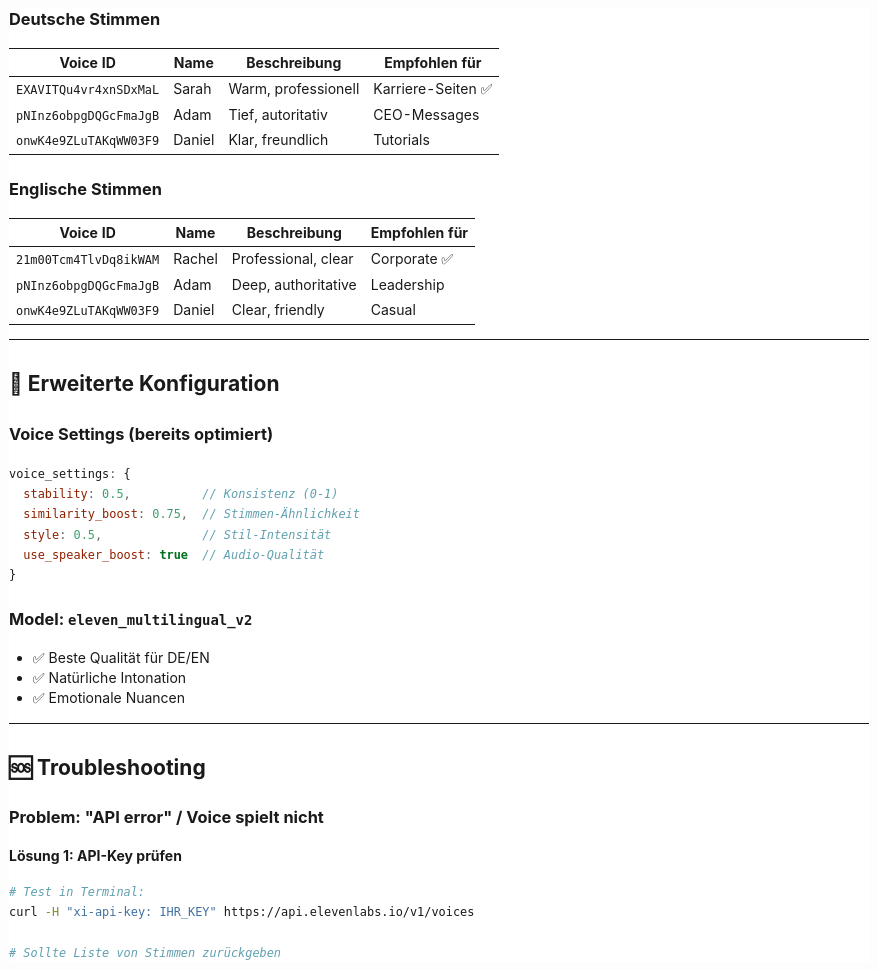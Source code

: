 ### Deutsche Stimmen

| Voice ID | Name | Beschreibung | Empfohlen für |
|----------|------|--------------|---------------|
| `EXAVITQu4vr4xnSDxMaL` | Sarah | Warm, professionell | Karriere-Seiten ✅ |
| `pNInz6obpgDQGcFmaJgB` | Adam | Tief, autoritativ | CEO-Messages |
| `onwK4e9ZLuTAKqWW03F9` | Daniel | Klar, freundlich | Tutorials |

### Englische Stimmen

| Voice ID | Name | Beschreibung | Empfohlen für |
|----------|------|--------------|---------------|
| `21m00Tcm4TlvDq8ikWAM` | Rachel | Professional, clear | Corporate ✅ |
| `pNInz6obpgDQGcFmaJgB` | Adam | Deep, authoritative | Leadership |
| `onwK4e9ZLuTAKqWW03F9` | Daniel | Clear, friendly | Casual |

---

## 🔧 Erweiterte Konfiguration

### Voice Settings (bereits optimiert)

```javascript
voice_settings: {
  stability: 0.5,          // Konsistenz (0-1)
  similarity_boost: 0.75,  // Stimmen-Ähnlichkeit
  style: 0.5,              // Stil-Intensität
  use_speaker_boost: true  // Audio-Qualität
}
```

### Model: `eleven_multilingual_v2`
- ✅ Beste Qualität für DE/EN
- ✅ Natürliche Intonation
- ✅ Emotionale Nuancen

---

## 🆘 Troubleshooting

### Problem: "API error" / Voice spielt nicht

**Lösung 1: API-Key prüfen**
```bash
# Test in Terminal:
curl -H "xi-api-key: IHR_KEY" https://api.elevenlabs.io/v1/voices

# Sollte Liste von Stimmen zurückgeben
```
